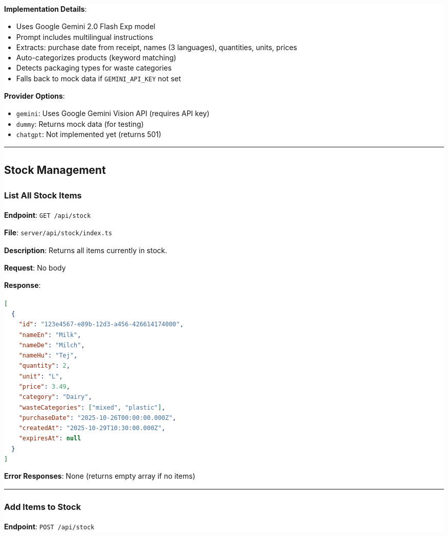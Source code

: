**Implementation Details**:
- Uses Google Gemini 2.0 Flash Exp model
- Prompt includes multilingual instructions
- Extracts: purchase date from receipt, names (3 languages), quantities, units, prices
- Auto-categorizes products (keyword matching)
- Detects packaging types for waste categories
- Falls back to mock data if `GEMINI_API_KEY` not set

**Provider Options**:
- `gemini`: Uses Google Gemini Vision API (requires API key)
- `dummy`: Returns mock data (for testing)
- `chatgpt`: Not implemented yet (returns 501)

---

## Stock Management

### List All Stock Items

**Endpoint**: `GET /api/stock`

**File**: `server/api/stock/index.ts`

**Description**: Returns all items currently in stock.

**Request**: No body

**Response**:
```json
[
  {
    "id": "123e4567-e89b-12d3-a456-426614174000",
    "nameEn": "Milk",
    "nameDe": "Milch",
    "nameHu": "Tej",
    "quantity": 2,
    "unit": "L",
    "price": 3.49,
    "category": "Dairy",
    "wasteCategories": ["mixed", "plastic"],
    "purchaseDate": "2025-10-26T00:00:00.000Z",
    "createdAt": "2025-10-29T10:30:00.000Z",
    "expiresAt": null
  }
]
```

**Error Responses**: None (returns empty array if no items)

---

### Add Items to Stock

**Endpoint**: `POST /api/stock`
